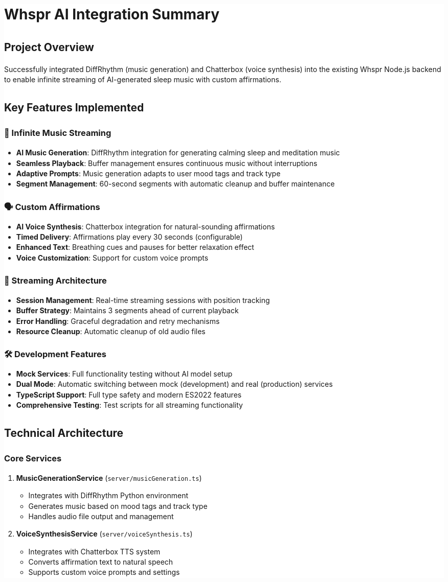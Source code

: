 # Whspr AI Integration Summary

## Project Overview

Successfully integrated DiffRhythm (music generation) and Chatterbox (voice synthesis) into the existing Whspr Node.js backend to enable infinite streaming of AI-generated sleep music with custom affirmations.

## Key Features Implemented

### 🎵 Infinite Music Streaming
- **AI Music Generation**: DiffRhythm integration for generating calming sleep and meditation music
- **Seamless Playback**: Buffer management ensures continuous music without interruptions
- **Adaptive Prompts**: Music generation adapts to user mood tags and track type
- **Segment Management**: 60-second segments with automatic cleanup and buffer maintenance

### 🗣️ Custom Affirmations
- **AI Voice Synthesis**: Chatterbox integration for natural-sounding affirmations
- **Timed Delivery**: Affirmations play every 30 seconds (configurable)
- **Enhanced Text**: Breathing cues and pauses for better relaxation effect
- **Voice Customization**: Support for custom voice prompts

### 🔄 Streaming Architecture
- **Session Management**: Real-time streaming sessions with position tracking
- **Buffer Strategy**: Maintains 3 segments ahead of current playback
- **Error Handling**: Graceful degradation and retry mechanisms
- **Resource Cleanup**: Automatic cleanup of old audio files

### 🛠️ Development Features
- **Mock Services**: Full functionality testing without AI model setup
- **Dual Mode**: Automatic switching between mock (development) and real (production) services
- **TypeScript Support**: Full type safety and modern ES2022 features
- **Comprehensive Testing**: Test scripts for all streaming functionality

## Technical Architecture

### Core Services

1. **MusicGenerationService** (`server/musicGeneration.ts`)
   - Integrates with DiffRhythm Python environment
   - Generates music based on mood tags and track type
   - Handles audio file output and management

2. **VoiceSynthesisService** (`server/voiceSynthesis.ts`)
   - Integrates with Chatterbox TTS system
   - Converts affirmation text to natural speech
   - Supports custom voice prompts and settings
